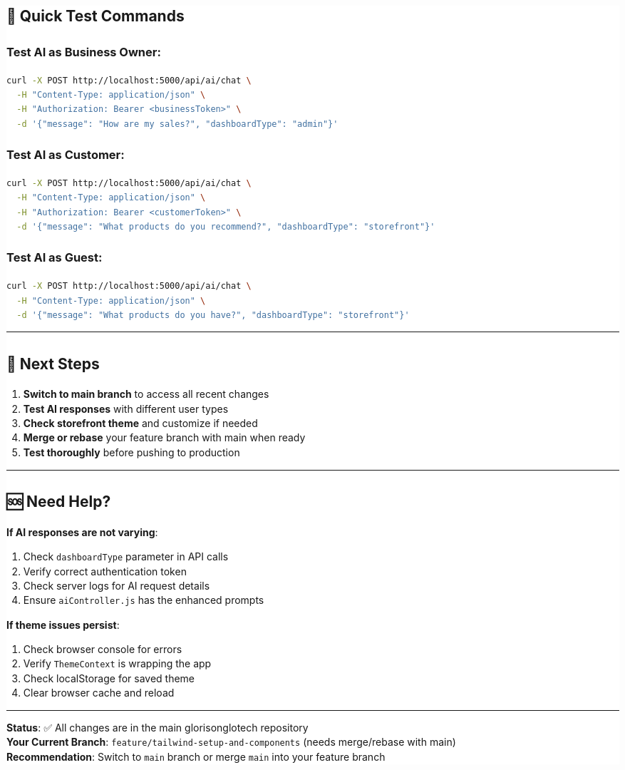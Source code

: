 
## 🚀 Quick Test Commands

### Test AI as Business Owner:
```bash
curl -X POST http://localhost:5000/api/ai/chat \
  -H "Content-Type: application/json" \
  -H "Authorization: Bearer <businessToken>" \
  -d '{"message": "How are my sales?", "dashboardType": "admin"}'
```

### Test AI as Customer:
```bash
curl -X POST http://localhost:5000/api/ai/chat \
  -H "Content-Type: application/json" \
  -H "Authorization: Bearer <customerToken>" \
  -d '{"message": "What products do you recommend?", "dashboardType": "storefront"}'
```

### Test AI as Guest:
```bash
curl -X POST http://localhost:5000/api/ai/chat \
  -H "Content-Type: application/json" \
  -d '{"message": "What products do you have?", "dashboardType": "storefront"}'
```

---

## 📝 Next Steps

1. **Switch to main branch** to access all recent changes
2. **Test AI responses** with different user types
3. **Check storefront theme** and customize if needed
4. **Merge or rebase** your feature branch with main when ready
5. **Test thoroughly** before pushing to production

---

## 🆘 Need Help?

**If AI responses are not varying**:
1. Check `dashboardType` parameter in API calls
2. Verify correct authentication token
3. Check server logs for AI request details
4. Ensure `aiController.js` has the enhanced prompts

**If theme issues persist**:
1. Check browser console for errors
2. Verify `ThemeContext` is wrapping the app
3. Check localStorage for saved theme
4. Clear browser cache and reload

---

**Status**: ✅ All changes are in the main glorisonglotech repository  
**Your Current Branch**: `feature/tailwind-setup-and-components` (needs merge/rebase with main)  
**Recommendation**: Switch to `main` branch or merge `main` into your feature branch

